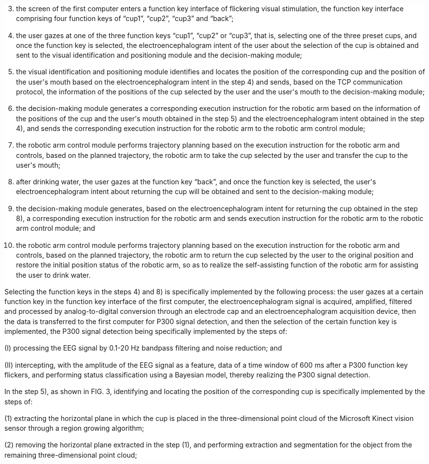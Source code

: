 3) the screen of the first computer enters a function key interface of flickering visual stimulation, the function key interface comprising four function keys of “cup1”, “cup2”, “cup3” and “back”;

4) the user gazes at one of the three function keys “cup1”, “cup2” or “cup3”, that is, selecting one of the three preset cups, and once the function key is selected, the electroencephalogram intent of the user about the selection of the cup is obtained and sent to the visual identification and positioning module and the decision-making module;

5) the visual identification and positioning module identifies and locates the position of the corresponding cup and the position of the user's mouth based on the electroencephalogram intent in the step 4) and sends, based on the TCP communication protocol, the information of the positions of the cup selected by the user and the user's mouth to the decision-making module;

6) the decision-making module generates a corresponding execution instruction for the robotic arm based on the information of the positions of the cup and the user's mouth obtained in the step 5) and the electroencephalogram intent obtained in the step 4), and sends the corresponding execution instruction for the robotic arm to the robotic arm control module;

7) the robotic arm control module performs trajectory planning based on the execution instruction for the robotic arm and controls, based on the planned trajectory, the robotic arm to take the cup selected by the user and transfer the cup to the user's mouth;

8) after drinking water, the user gazes at the function key “back”, and once the function key is selected, the user's electroencephalogram intent about returning the cup will be obtained and sent to the decision-making module;

9) the decision-making module generates, based on the electroencephalogram intent for returning the cup obtained in the step 8), a corresponding execution instruction for the robotic arm and sends execution instruction for the robotic arm to the robotic arm control module; and

10) the robotic arm control module performs trajectory planning based on the execution instruction for the robotic arm and controls, based on the planned trajectory, the robotic arm to return the cup selected by the user to the original position and restore the initial position status of the robotic arm, so as to realize the self-assisting function of the robotic arm for assisting the user to drink water.

Selecting the function keys in the steps 4) and 8) is specifically implemented by the following process: the user gazes at a certain function key in the function key interface of the first computer, the electroencephalogram signal is acquired, amplified, filtered and processed by analog-to-digital conversion through an electrode cap and an electroencephalogram acquisition device, then the data is transferred to the first computer for P300 signal detection, and then the selection of the certain function key is implemented, the P300 signal detection being specifically implemented by the steps of:

(I) processing the EEG signal by 0.1-20 Hz bandpass filtering and noise reduction; and

(II) intercepting, with the amplitude of the EEG signal as a feature, data of a time window of 600 ms after a P300 function key flickers, and performing status classification using a Bayesian model, thereby realizing the P300 signal detection.

In the step 5), as shown in FIG. 3, identifying and locating the position of the corresponding cup is specifically implemented by the steps of:

(1) extracting the horizontal plane in which the cup is placed in the three-dimensional point cloud of the Microsoft Kinect vision sensor through a region growing algorithm;

(2) removing the horizontal plane extracted in the step (1), and performing extraction and segmentation for the object from the remaining three-dimensional point cloud;
